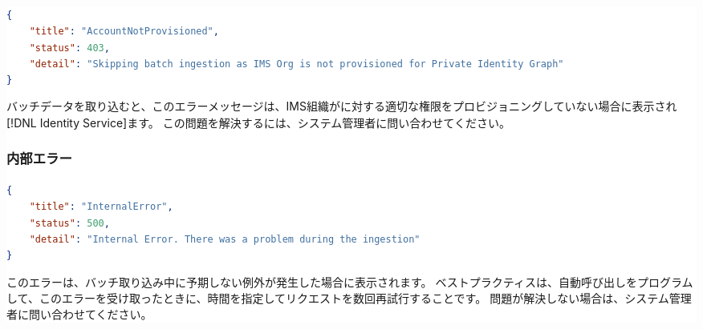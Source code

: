 ```json
{
    "title": "AccountNotProvisioned",
    "status": 403,
    "detail": "Skipping batch ingestion as IMS Org is not provisioned for Private Identity Graph"
}
```

バッチデータを取り込むと、このエラーメッセージは、IMS組織がに対する適切な権限をプロビジョニングしていない場合に表示され [!DNL Identity Service]ます。 この問題を解決するには、システム管理者に問い合わせてください。

### 内部エラー

```json
{
    "title": "InternalError",
    "status": 500,
    "detail": "Internal Error. There was a problem during the ingestion"
}
```

このエラーは、バッチ取り込み中に予期しない例外が発生した場合に表示されます。 ベストプラクティスは、自動呼び出しをプログラムして、このエラーを受け取ったときに、時間を指定してリクエストを数回再試行することです。 問題が解決しない場合は、システム管理者に問い合わせてください。
